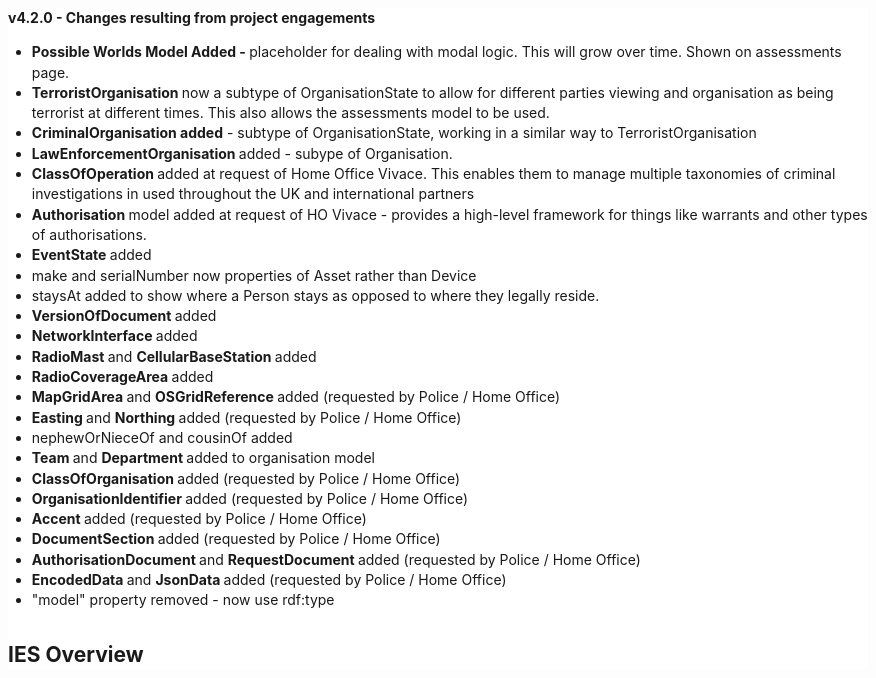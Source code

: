 <b>v4.2.0 - Changes resulting from project engagements</b>
<ul>
	<li><b>Possible Worlds Model Added - </b>placeholder for dealing with modal logic. This will grow over time. Shown on assessments page.</li>
	<li><b>TerroristOrganisation </b>now a subtype of OrganisationState to allow for different parties viewing and organisation as being terrorist at different times. This also allows the assessments model to be used.</li>
	<li><b>CriminalOrganisation added</b> - subtype of OrganisationState, working in a similar way to TerroristOrganisation</li>
	<li><b>LawEnforcementOrganisation </b>added - subype of Organisation.</li>
	<li><b>ClassOfOperation </b>added at request of Home Office Vivace. This enables them to manage multiple taxonomies of criminal investigations in used throughout the UK and international partners</li>
	<li><b>Authorisation </b>model added at request of HO Vivace - provides a high-level framework for things like warrants and other types of authorisations.</li>
	<li><b>EventState </b>added</li>
	<li>make and serialNumber now properties of Asset rather than Device</li>
	<li>staysAt added to show where a Person stays as opposed to where they legally reside.</li>
	<li><b>VersionOfDocument </b>added</li>
	<li><b>NetworkInterface </b>added</li>
	<li><b>RadioMast </b>and <b>CellularBaseStation </b>added</li>
	<li><b>RadioCoverageArea </b>added</li>
	<li><b>MapGridArea </b>and <b>OSGridReference </b>added (requested by Police / Home Office)</li>
	<li><b>Easting </b>and <b>Northing </b>added (requested by Police / Home Office)</li>
	<li>nephewOrNieceOf and cousinOf added</li>
	<li><b>Team </b>and <b>Department </b>added to organisation model</li>
	<li><b>ClassOfOrganisation </b>added  (requested by Police / Home Office)</li>
	<li><b>OrganisationIdentifier </b>added  (requested by Police / Home Office)</li>
	<li><b>Accent </b>added  (requested by Police / Home Office)</li>
	<li><b>DocumentSection </b>added  (requested by Police / Home Office)</li>
	<li><b>AuthorisationDocument </b>and <b>RequestDocument </b>added  (requested by Police / Home Office)</li>
	<li><b>EncodedData </b>and <b>JsonData </b>added  (requested by Police / Home Office)</li>
	<li>"model" property removed - now use rdf:type</li>
</ul>

## <a id="{E169A2F5-85CB-41a7-A8B5-5BFAC5330AB5}"></a>IES Overview